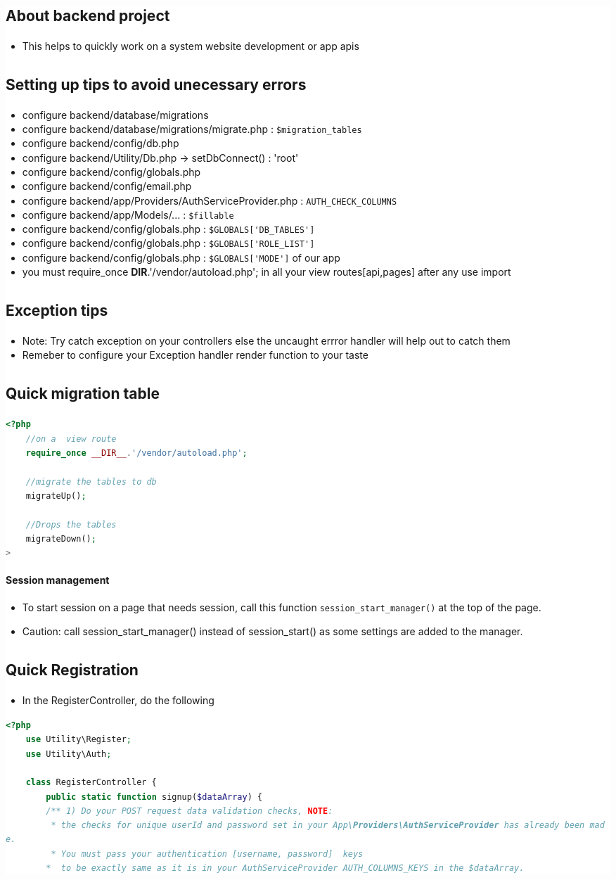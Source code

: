 ## About backend project
- This helps to quickly work on a system website development or app apis

## Setting up tips to avoid unecessary errors
- configure backend/database/migrations
- configure backend/database/migrations/migrate.php : `$migration_tables`
- configure backend/config/db.php
- configure backend/Utility/Db.php -> setDbConnect() : 'root'
- configure backend/config/globals.php
- configure backend/config/email.php
- configure backend/app/Providers/AuthServiceProvider.php : `AUTH_CHECK_COLUMNS`
- configure backend/app/Models/... : `$fillable`
- configure backend/config/globals.php : `$GLOBALS['DB_TABLES']`
- configure backend/config/globals.php : `$GLOBALS['ROLE_LIST']`
- configure backend/config/globals.php : `$GLOBALS['MODE']` of our app
- you must require_once __DIR__.'/vendor/autoload.php'; in all your view routes[api,pages] after any use import

## Exception tips
- Note: Try catch exception on your controllers else the uncaught errror handler will help out to catch them
- Remeber to configure your Exception handler render function to your taste

## Quick migration table
```php
<?php
    //on a  view route
    require_once __DIR__.'/vendor/autoload.php';

    //migrate the tables to db
    migrateUp();

    //Drops the tables
    migrateDown();
>
```
#### Session management
- To start session on a page that needs session, call this function `session_start_manager()` at the top of the page.

- Caution: call session_start_manager() instead of session_start() as some settings are added to the manager.


## Quick Registration
- In the RegisterController, do the following

```php
<?php 
    use Utility\Register;
    use Utility\Auth;

    class RegisterController {
        public static function signup($dataArray) {
        /** 1) Do your POST request data validation checks, NOTE:
         * the checks for unique userId and password set in your App\Providers\AuthServiceProvider has already been made.
         * You must pass your authentication [username, password]  keys 
        *  to be exactly same as it is in your AuthServiceProvider AUTH_COLUMNS_KEYS in the $dataArray.
```